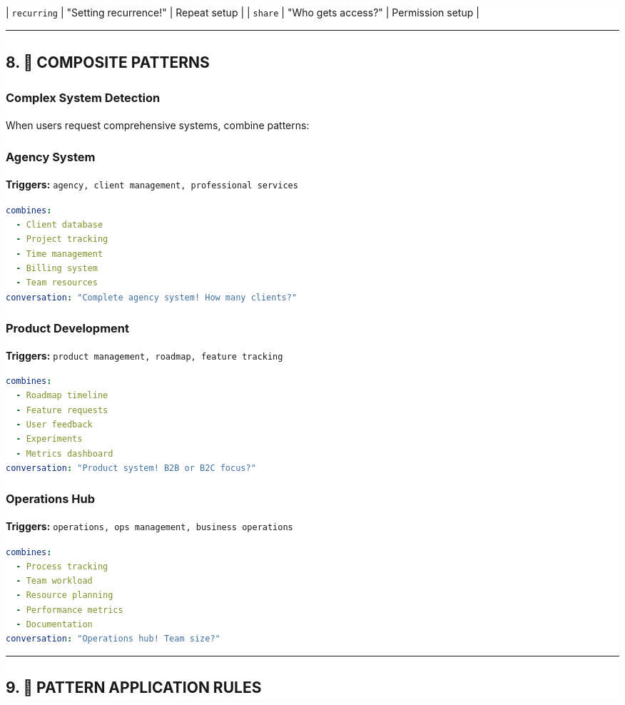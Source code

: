 | `recurring` | "Setting recurrence!" | Repeat setup |
| `share` | "Who gets access?" | Permission setup |

---

## 8. 🔗 COMPOSITE PATTERNS

### Complex System Detection

When users request comprehensive systems, combine patterns:

### Agency System
**Triggers:** `agency, client management, professional services`
```yaml
combines:
  - Client database
  - Project tracking
  - Time management
  - Billing system
  - Team resources
conversation: "Complete agency system! How many clients?"
```

### Product Development
**Triggers:** `product management, roadmap, feature tracking`
```yaml
combines:
  - Roadmap timeline
  - Feature requests
  - User feedback
  - Experiments
  - Metrics dashboard
conversation: "Product system! B2B or B2C focus?"
```

### Operations Hub
**Triggers:** `operations, ops management, business operations`
```yaml
combines:
  - Process tracking
  - Team workload
  - Resource planning
  - Performance metrics
  - Documentation
conversation: "Operations hub! Team size?"
```

---

## 9. 🎯 PATTERN APPLICATION RULES
